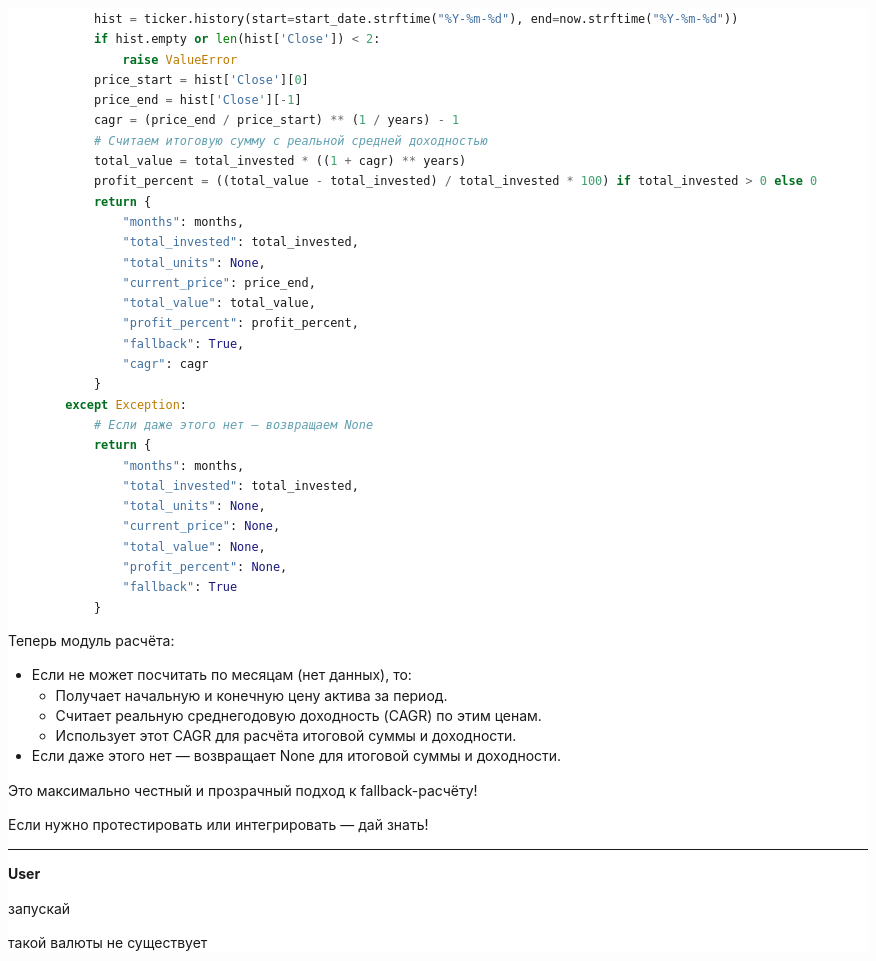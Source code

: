 ```python
            hist = ticker.history(start=start_date.strftime("%Y-%m-%d"), end=now.strftime("%Y-%m-%d"))
            if hist.empty or len(hist['Close']) < 2:
                raise ValueError
            price_start = hist['Close'][0]
            price_end = hist['Close'][-1]
            cagr = (price_end / price_start) ** (1 / years) - 1
            # Считаем итоговую сумму с реальной средней доходностью
            total_value = total_invested * ((1 + cagr) ** years)
            profit_percent = ((total_value - total_invested) / total_invested * 100) if total_invested > 0 else 0
            return {
                "months": months,
                "total_invested": total_invested,
                "total_units": None,
                "current_price": price_end,
                "total_value": total_value,
                "profit_percent": profit_percent,
                "fallback": True,
                "cagr": cagr
            }
        except Exception:
            # Если даже этого нет — возвращаем None
            return {
                "months": months,
                "total_invested": total_invested,
                "total_units": None,
                "current_price": None,
                "total_value": None,
                "profit_percent": None,
                "fallback": True
            }

```

Теперь модуль расчёта:

- Если не может посчитать по месяцам (нет данных), то:
  - Получает начальную и конечную цену актива за период.
  - Считает реальную среднегодовую доходность (CAGR) по этим ценам.
  - Использует этот CAGR для расчёта итоговой суммы и доходности.
- Если даже этого нет — возвращает None для итоговой суммы и доходности.

Это максимально честный и прозрачный подход к fallback-расчёту!

Если нужно протестировать или интегрировать — дай знать!

---

**User**

запускай

такой валюты не существует 
